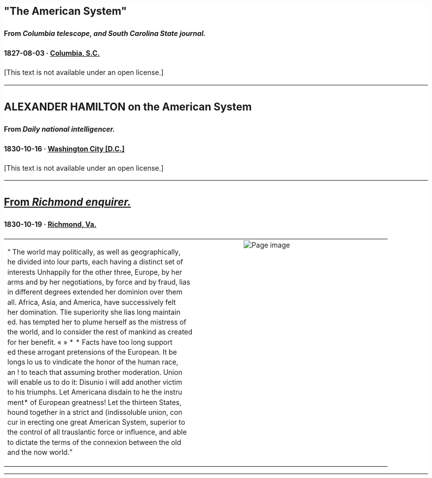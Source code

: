 
## "The American System"

#### From _Columbia telescope, and South Carolina State journal._

#### 1827-08-03 &middot; [Columbia, S.C.](http://dbpedia.org/resource/Columbia%2C_South_Carolina)

[This text is not available under an open license.]

---

## ALEXANDER HAMILTON on the American System

#### From _Daily national intelligencer._

#### 1830-10-16 &middot; [Washington City [D.C.]](http://dbpedia.org/resource/Washington%2C_D.C.)

[This text is not available under an open license.]

---

## [From _Richmond enquirer._](https://www.loc.gov/resource/sn84024735/1830-10-19/ed-1/?sp=3)

#### 1830-10-19 &middot; [Richmond, Va.](http://dbpedia.org/resource/Richmond%2C_Virginia)

<table style="width: 100%;"><tr><td style="width: 50%">

  
“ The world may politically, as well as geographically,  
he divided into lour parts, each having a distinct set of  
interests Unhappily for the other three, Europe, by her  
arms and by her negotiations, by force and by fraud, lias  
in different degrees extended her dominion over them  
all. Africa, Asia, and America, have successively felt  
her domination. Tlie superiority she lias long maintain­  
ed. has tempted her to plume herself as the mistress of  
the world, and lo consider the rest of mankind as created  
for her benefit. « » * * Facts have too long support­  
ed these arrogant pretensions of the European. It be­  
longs lo us to vindicate the honor of the human race,  
an ! to teach that assuming brother moderation. Union  
will enable us to do it: Disunio i will add another victim  
to his triumphs. Let Americana disdain to he the instru­  
ment* of European greatness! Let the thirteen States,  
hound together in a strict and (indissoluble union, con­  
cur in erecting one great American System, superior to  
the control of all trauslantic force or influence, and able  
to dictate the terms of the connexion between the old  
and the now world.”
</td><td style="width: 50%; max-height: 75%; margin: auto; display: block;">
<img alt="Page image" src="https://tile.loc.gov/image-services/iiif/service:ndnp:vi:batch_vi_naturals_ver01:data:sn84024735:00414184042:1830101901:0183/pct:50.08056247253552,67.09941920054663,15.223866022166886,9.547128269369471/!600,600/0/default.jpg"/>
</td>
</tr></table>

---